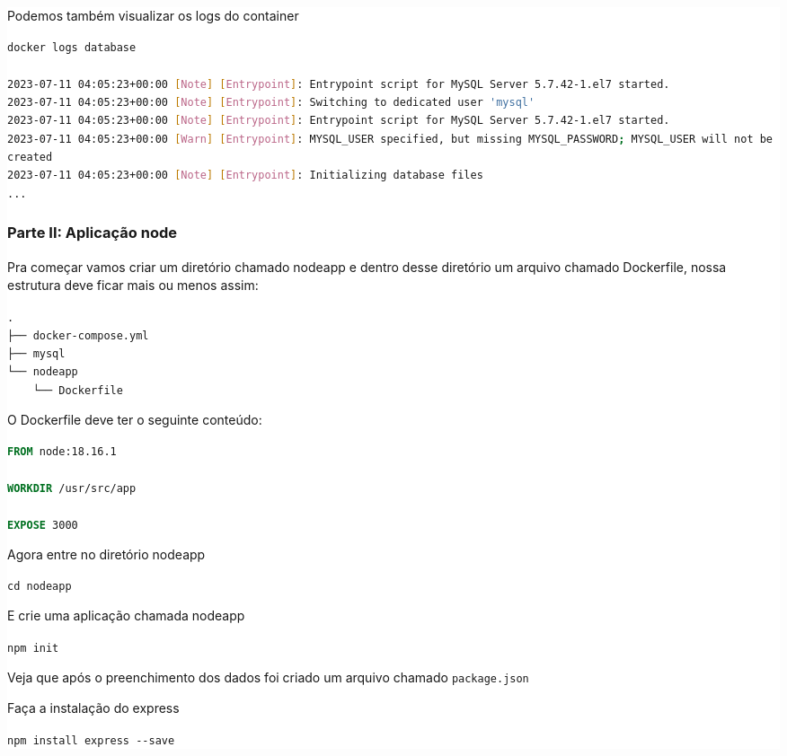 Podemos também visualizar os logs do container

```bash
docker logs database

2023-07-11 04:05:23+00:00 [Note] [Entrypoint]: Entrypoint script for MySQL Server 5.7.42-1.el7 started.
2023-07-11 04:05:23+00:00 [Note] [Entrypoint]: Switching to dedicated user 'mysql'
2023-07-11 04:05:23+00:00 [Note] [Entrypoint]: Entrypoint script for MySQL Server 5.7.42-1.el7 started.
2023-07-11 04:05:23+00:00 [Warn] [Entrypoint]: MYSQL_USER specified, but missing MYSQL_PASSWORD; MYSQL_USER will not be created
2023-07-11 04:05:23+00:00 [Note] [Entrypoint]: Initializing database files
...
```

### Parte II: Aplicação node

Pra começar vamos criar um diretório chamado nodeapp e dentro desse diretório um arquivo chamado Dockerfile, nossa estrutura deve ficar mais ou menos assim:

```shell
.
├── docker-compose.yml
├── mysql
└── nodeapp
    └── Dockerfile
```

O Dockerfile deve ter o seguinte conteúdo:

```Dockerfile
FROM node:18.16.1

WORKDIR /usr/src/app

EXPOSE 3000
```

Agora entre no diretório nodeapp

```shell
cd nodeapp
```

E crie uma aplicação chamada nodeapp

```shell
npm init
```

Veja que após o preenchimento dos dados foi criado um arquivo chamado `package.json`

Faça a instalação do express

```shell
npm install express --save
```
